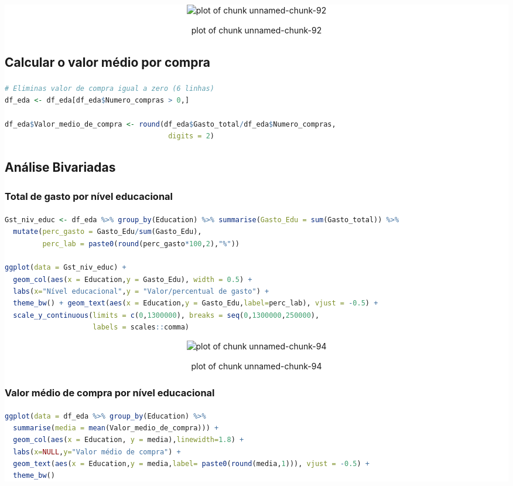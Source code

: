 <div class="figure" style="text-align: center">
<img src="figure/unnamed-chunk-92-1.png" alt="plot of chunk unnamed-chunk-92"  />
<p class="caption">plot of chunk unnamed-chunk-92</p>
</div>



## Calcular o valor médio por compra


```r
# Eliminas valor de compra igual a zero (6 linhas)
df_eda <- df_eda[df_eda$Numero_compras > 0,]  

df_eda$Valor_medio_de_compra <- round(df_eda$Gasto_total/df_eda$Numero_compras, 
                                       digits = 2)
```


## Análise Bivariadas

### Total de gasto por nível educacional


```r
Gst_niv_educ <- df_eda %>% group_by(Education) %>% summarise(Gasto_Edu = sum(Gasto_total)) %>% 
  mutate(perc_gasto = Gasto_Edu/sum(Gasto_Edu),
         perc_lab = paste0(round(perc_gasto*100,2),"%"))

ggplot(data = Gst_niv_educ) +
  geom_col(aes(x = Education,y = Gasto_Edu), width = 0.5) +
  labs(x="Nível educacional",y = "Valor/percentual de gasto") +
  theme_bw() + geom_text(aes(x = Education,y = Gasto_Edu,label=perc_lab), vjust = -0.5) +
  scale_y_continuous(limits = c(0,1300000), breaks = seq(0,1300000,250000),
                     labels = scales::comma)
```

<div class="figure" style="text-align: center">
<img src="figure/unnamed-chunk-94-1.png" alt="plot of chunk unnamed-chunk-94"  />
<p class="caption">plot of chunk unnamed-chunk-94</p>
</div>


### Valor médio de compra por nível educacional


```r
ggplot(data = df_eda %>% group_by(Education) %>% 
  summarise(media = mean(Valor_medio_de_compra))) +
  geom_col(aes(x = Education, y = media),linewidth=1.8) +
  labs(x=NULL,y="Valor médio de compra") +
  geom_text(aes(x = Education,y = media,label= paste0(round(media,1))), vjust = -0.5) +
  theme_bw() 
```
